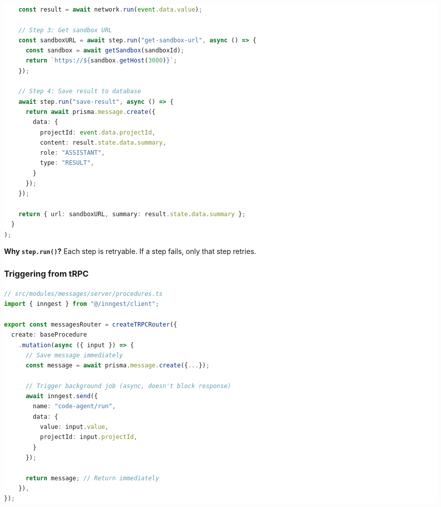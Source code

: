 ```typescript
    const result = await network.run(event.data.value);

    // Step 3: Get sandbox URL
    const sandboxURL = await step.run("get-sandbox-url", async () => {
      const sandbox = await getSandbox(sandboxId);
      return `https://${sandbox.getHost(3000)}`;
    });

    // Step 4: Save result to database
    await step.run("save-result", async () => {
      return await prisma.message.create({
        data: {
          projectId: event.data.projectId,
          content: result.state.data.summary,
          role: "ASSISTANT",
          type: "RESULT",
        }
      });
    });

    return { url: sandboxURL, summary: result.state.data.summary };
  }
);
```

**Why `step.run()`?** Each step is retryable. If a step fails, only that step retries.

### Triggering from tRPC

```typescript
// src/modules/messages/server/procedures.ts
import { inngest } from "@/inngest/client";

export const messagesRouter = createTRPCRouter({
  create: baseProcedure
    .mutation(async ({ input }) => {
      // Save message immediately
      const message = await prisma.message.create({...});

      // Trigger background job (async, doesn't block response)
      await inngest.send({
        name: "code-agent/run",
        data: {
          value: input.value,
          projectId: input.projectId,
        }
      });

      return message; // Return immediately
    }),
});
```
